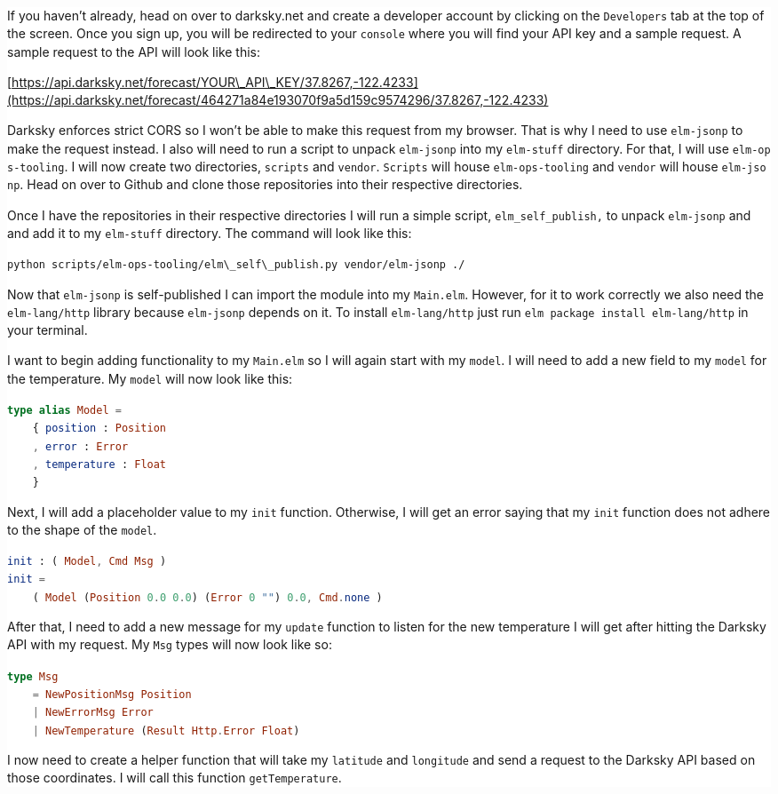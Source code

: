 If you haven’t already, head on over to darksky.net and create a developer account by clicking on the `Developers` tab at the top of the screen. Once you sign up, you will be redirected to your `console` where you will find your API key and a sample request. A sample request to the API will look like this:

[https://api.darksky.net/forecast/YOUR\_API\_KEY/37.8267,-122.4233](https://api.darksky.net/forecast/464271a84e193070f9a5d159c9574296/37.8267,-122.4233)

Darksky enforces strict CORS so I won’t be able to make this request from my browser. That is why I need to use `elm-jsonp` to make the request instead. I also will need to run a script to unpack `elm-jsonp` into my `elm-stuff` directory. For that, I will use `elm-ops-tooling`. I will now create two directories, `scripts` and `vendor`. `Scripts` will house `elm-ops-tooling` and `vendor` will house `elm-jsonp`. Head on over to Github and clone those repositories into their respective directories.

Once I have the repositories in their respective directories I will run a simple script, `elm_self_publish,` to unpack `elm-jsonp` and and add it to my `elm-stuff` directory. The command will look like this:

```bash
python scripts/elm-ops-tooling/elm\_self\_publish.py vendor/elm-jsonp ./
```

Now that `elm-jsonp` is self-published I can import the module into my `Main.elm`. However, for it to work correctly we also need the `elm-lang/http` library because `elm-jsonp` depends on it. To install `elm-lang/http` just run `elm package install elm-lang/http` in your terminal.

I want to begin adding functionality to my `Main.elm` so I will again start with my `model`. I will need to add a new field to my `model` for the temperature. My `model` will now look like this:

```elm
type alias Model =
    { position : Position
    , error : Error
    , temperature : Float
    }
```

Next, I will add a placeholder value to my `init` function. Otherwise, I will get an error saying that my `init` function does not adhere to the shape of the `model`.

```elm
init : ( Model, Cmd Msg )
init =
    ( Model (Position 0.0 0.0) (Error 0 "") 0.0, Cmd.none )
```

After that, I need to add a new message for my `update` function to listen for the new temperature I will get after hitting the Darksky API with my request. My `Msg` types will now look like so:

```elm
type Msg
    = NewPositionMsg Position
    | NewErrorMsg Error
    | NewTemperature (Result Http.Error Float)
```

I now need to create a helper function that will take my `latitude` and `longitude` and send a request to the Darksky API based on those coordinates. I will call this function `getTemperature`.
